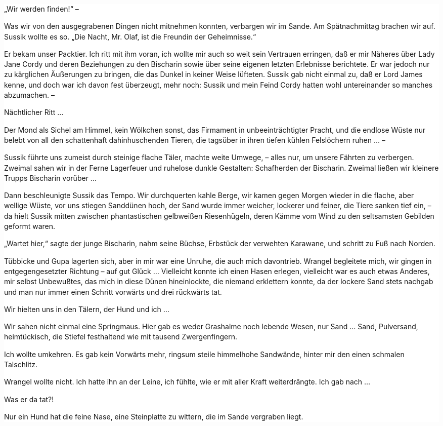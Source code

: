 „Wir werden finden!“ –

Was wir von den ausgegrabenen Dingen nicht mitnehmen konnten, verbargen wir im
Sande. Am Spätnachmittag brachen wir auf. Sussik wollte es so. „Die Nacht, Mr.
Olaf, ist die Freundin der Geheimnisse.“

Er bekam unser Packtier. Ich ritt mit ihm voran, ich wollte mir auch so weit
sein Vertrauen erringen, daß er mir Näheres über Lady Jane Cordy und deren
Beziehungen zu den Bischarin sowie über seine eigenen letzten Erlebnisse
berichtete. Er war jedoch nur zu kärglichen Äußerungen zu bringen, die das
Dunkel in keiner Weise lüfteten. Sussik gab nicht einmal zu, daß er Lord James
kenne, und doch war ich davon fest überzeugt, mehr noch: Sussik und mein Feind
Cordy hatten wohl untereinander so manches abzumachen. –

Nächtlicher Ritt …

Der Mond als Sichel am Himmel, kein Wölkchen sonst, das Firmament in
unbeeinträchtigter Pracht, und die endlose Wüste nur belebt von all den
schattenhaft dahinhuschenden Tieren, die tagsüber in ihren tiefen kühlen
Felslöchern ruhen … –

Sussik führte uns zumeist durch steinige flache Täler, machte weite Umwege, –
alles nur, um unsere Fährten zu verbergen. Zweimal sahen wir in der Ferne
Lagerfeuer und ruhelose dunkle Gestalten: Schafherden der Bischarin. Zweimal
ließen wir kleinere Trupps Bischarin vorüber …

Dann beschleunigte Sussik das Tempo. Wir durchquerten kahle Berge, wir kamen
gegen Morgen wieder in die flache, aber wellige Wüste, vor uns stiegen
Sanddünen hoch, der Sand wurde immer weicher, lockerer und feiner, die Tiere
sanken tief ein, – da hielt Sussik mitten zwischen phantastischen gelbweißen
Riesenhügeln, deren Kämme vom Wind zu den seltsamsten Gebilden geformt waren.

„Wartet hier,“ sagte der junge Bischarin, nahm seine Büchse, Erbstück der
verwehten Karawane, und schritt zu Fuß nach Norden.

Tübbicke und Gupa lagerten sich, aber in mir war eine Unruhe, die auch mich
davontrieb. Wrangel begleitete mich, wir gingen in entgegengesetzter Richtung –
auf gut Glück … Vielleicht konnte ich einen Hasen erlegen, vielleicht war es
auch etwas Anderes, mir selbst Unbewußtes, das mich in diese Dünen
hineinlockte, die niemand erklettern konnte, da der lockere Sand stets nachgab
und man nur immer einen Schritt vorwärts und drei rückwärts tat.

Wir hielten uns in den Tälern, der Hund und ich …

Wir sahen nicht einmal eine Springmaus. Hier gab es weder Grashalme noch
lebende Wesen, nur Sand … Sand, Pulversand, heimtückisch, die Stiefel
festhaltend wie mit tausend Zwergenfingern.

Ich wollte umkehren. Es gab kein Vorwärts mehr, ringsum steile himmelhohe
Sandwände, hinter mir den einen schmalen Talschlitz.

Wrangel wollte nicht. Ich hatte ihn an der Leine, ich fühlte, wie er mit aller
Kraft weiterdrängte. Ich gab nach …

Was er da tat?!

Nur ein Hund hat die feine Nase, eine Steinplatte zu wittern, die im Sande
vergraben liegt.
